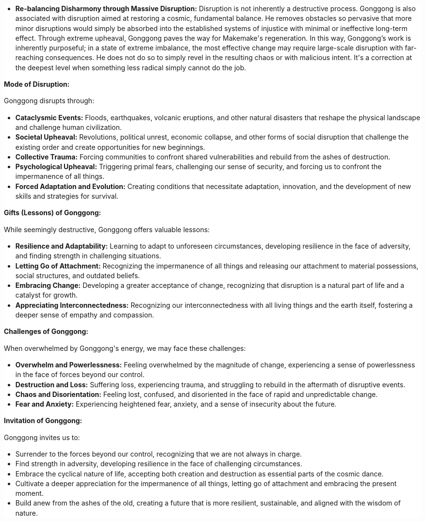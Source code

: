 * **Re-balancing Disharmony through Massive Disruption:**  Disruption is not inherently a destructive process. Gonggong is also associated with disruption aimed at restoring a cosmic, fundamental balance. He removes obstacles so pervasive that more minor disruptions would simply be absorbed into the established systems of injustice with minimal or ineffective long-term effect. Through extreme upheaval, Gonggong paves the way for Makemake's regeneration. In this way, Gonggong’s work is inherently purposeful; in a state of extreme imbalance, the most effective change may require large-scale disruption with far-reaching consequences. He does not do so to simply revel in the resulting chaos or with malicious intent. It's a correction at the deepest level when something less radical simply cannot do the job.

**Mode of Disruption:**

Gonggong disrupts through:

* **Cataclysmic Events:** Floods, earthquakes, volcanic eruptions, and other natural disasters that reshape the physical landscape and challenge human civilization.
* **Societal Upheaval:** Revolutions, political unrest, economic collapse, and other forms of social disruption that challenge the existing order and create opportunities for new beginnings.
* **Collective Trauma:**  Forcing communities to confront shared vulnerabilities and rebuild from the ashes of destruction.
* **Psychological Upheaval:** Triggering primal fears, challenging our sense of security, and forcing us to confront the impermanence of all things.
* **Forced Adaptation and Evolution:**  Creating conditions that necessitate adaptation, innovation, and the development of new skills and strategies for survival.

**Gifts (Lessons) of Gonggong:**

While seemingly destructive, Gonggong offers valuable lessons:

* **Resilience and Adaptability:** Learning to adapt to unforeseen circumstances, developing resilience in the face of adversity, and finding strength in challenging situations.
* **Letting Go of Attachment:** Recognizing the impermanence of all things and releasing our attachment to material possessions, social structures, and outdated beliefs.
* **Embracing Change:**  Developing a greater acceptance of change, recognizing that disruption is a natural part of life and a catalyst for growth.
* **Appreciating Interconnectedness:**  Recognizing our interconnectedness with all living things and the earth itself, fostering a deeper sense of empathy and compassion.

**Challenges of Gonggong:**

When overwhelmed by Gonggong's energy, we may face these challenges:

* **Overwhelm and Powerlessness:** Feeling overwhelmed by the magnitude of change, experiencing a sense of powerlessness in the face of forces beyond our control.
* **Destruction and Loss:**  Suffering loss, experiencing trauma, and struggling to rebuild in the aftermath of disruptive events.
* **Chaos and Disorientation:** Feeling lost, confused, and disoriented in the face of rapid and unpredictable change.
* **Fear and Anxiety:**  Experiencing heightened fear, anxiety, and a sense of insecurity about the future.

**Invitation of Gonggong:**

Gonggong invites us to:

* Surrender to the forces beyond our control, recognizing that we are not always in charge.
* Find strength in adversity, developing resilience in the face of challenging circumstances.
* Embrace the cyclical nature of life, accepting both creation and destruction as essential parts of the cosmic dance.
* Cultivate a deeper appreciation for the impermanence of all things, letting go of attachment and embracing the present moment.
* Build anew from the ashes of the old, creating a future that is more resilient, sustainable, and aligned with the wisdom of nature.
